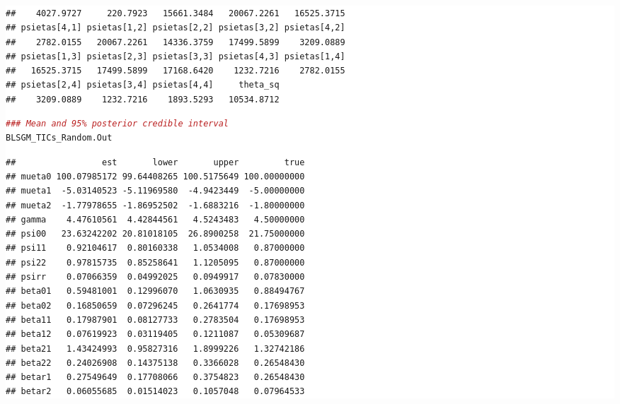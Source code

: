    ##    4027.9727     220.7923   15661.3484   20067.2261   16525.3715 
    ## psietas[4,1] psietas[1,2] psietas[2,2] psietas[3,2] psietas[4,2] 
    ##    2782.0155   20067.2261   14336.3759   17499.5899    3209.0889 
    ## psietas[1,3] psietas[2,3] psietas[3,3] psietas[4,3] psietas[1,4] 
    ##   16525.3715   17499.5899   17168.6420    1232.7216    2782.0155 
    ## psietas[2,4] psietas[3,4] psietas[4,4]     theta_sq 
    ##    3209.0889    1232.7216    1893.5293   10534.8712

``` r
### Mean and 95% posterior credible interval
BLSGM_TICs_Random.Out
```

    ##                 est       lower       upper         true
    ## mueta0 100.07985172 99.64408265 100.5175649 100.00000000
    ## mueta1  -5.03140523 -5.11969580  -4.9423449  -5.00000000
    ## mueta2  -1.77978655 -1.86952502  -1.6883216  -1.80000000
    ## gamma    4.47610561  4.42844561   4.5243483   4.50000000
    ## psi00   23.63242202 20.81018105  26.8900258  21.75000000
    ## psi11    0.92104617  0.80160338   1.0534008   0.87000000
    ## psi22    0.97815735  0.85258641   1.1205095   0.87000000
    ## psirr    0.07066359  0.04992025   0.0949917   0.07830000
    ## beta01   0.59481001  0.12996070   1.0630935   0.88494767
    ## beta02   0.16850659  0.07296245   0.2641774   0.17698953
    ## beta11   0.17987901  0.08127733   0.2783504   0.17698953
    ## beta12   0.07619923  0.03119405   0.1211087   0.05309687
    ## beta21   1.43424993  0.95827316   1.8999226   1.32742186
    ## beta22   0.24026908  0.14375138   0.3366028   0.26548430
    ## betar1   0.27549649  0.17708066   0.3754823   0.26548430
    ## betar2   0.06055685  0.01514023   0.1057048   0.07964533

